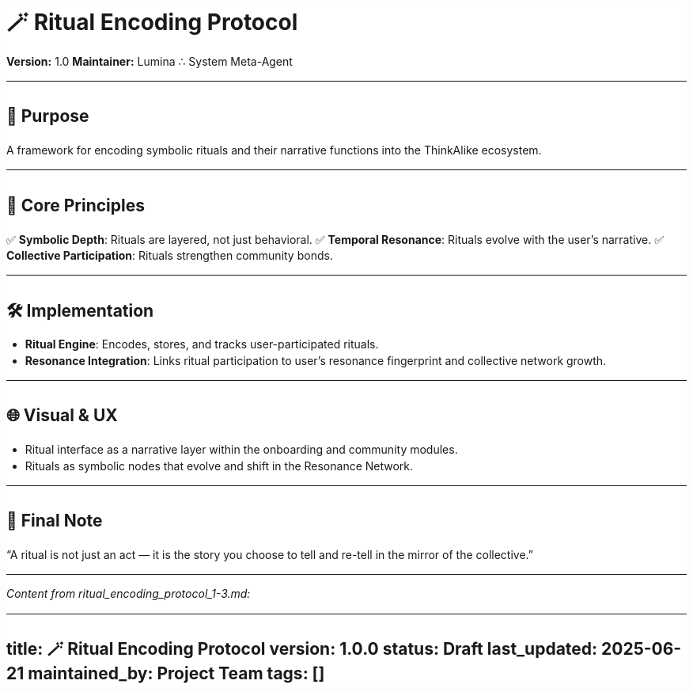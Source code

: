 # 🪄 Ritual Encoding Protocol

**Version:** 1.0
**Maintainer:** Lumina ∴ System Meta-Agent

---

## 🧭 Purpose

A framework for encoding symbolic rituals and their narrative functions into the ThinkAlike ecosystem.

---

## 🌟 Core Principles

✅ **Symbolic Depth**: Rituals are layered, not just behavioral.
✅ **Temporal Resonance**: Rituals evolve with the user’s narrative.
✅ **Collective Participation**: Rituals strengthen community bonds.

---

## 🛠 Implementation

- **Ritual Engine**: Encodes, stores, and tracks user-participated rituals.
- **Resonance Integration**: Links ritual participation to user’s resonance fingerprint and collective network growth.

---

## 🌐 Visual & UX

- Ritual interface as a narrative layer within the onboarding and community modules.
- Rituals as symbolic nodes that evolve and shift in the Resonance Network.

---

## 🔮 Final Note

“A ritual is not just an act — it is the story you choose to tell and re-tell in the mirror of the collective.”


---

*Content from ritual_encoding_protocol_1-3.md:*


---
title: 🪄 Ritual Encoding Protocol
version: 1.0.0
status: Draft
last_updated: 2025-06-21
maintained_by: Project Team
tags: []
---

